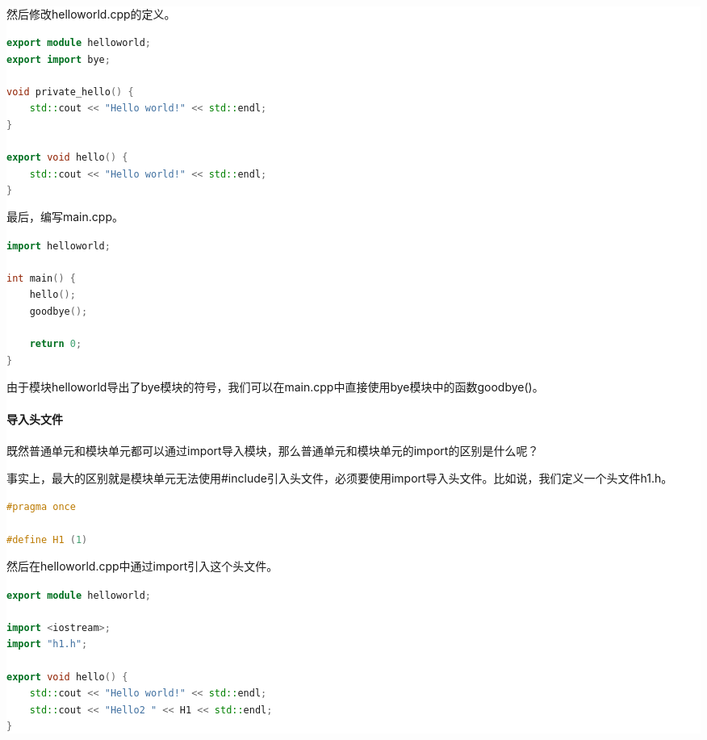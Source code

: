 然后修改helloworld.cpp的定义。

```c++
export module helloworld;
export import bye;

void private_hello() {
    std::cout << "Hello world!" << std::endl;
}

export void hello() {
    std::cout << "Hello world!" << std::endl;
}

```

最后，编写main.cpp。

```c++
import helloworld;

int main() {
    hello();
    goodbye();

    return 0;
}

```

由于模块helloworld导出了bye模块的符号，我们可以在main.cpp中直接使用bye模块中的函数goodbye()。

#### 导入头文件

既然普通单元和模块单元都可以通过import导入模块，那么普通单元和模块单元的import的区别是什么呢？

事实上，最大的区别就是模块单元无法使用#include引入头文件，必须要使用import导入头文件。比如说，我们定义一个头文件h1.h。

```c++
#pragma once

#define H1 (1)

```

然后在helloworld.cpp中通过import引入这个头文件。

```c++
export module helloworld;

import <iostream>;
import "h1.h";

export void hello() {
    std::cout << "Hello world!" << std::endl;
    std::cout << "Hello2 " << H1 << std::endl;
}

```
